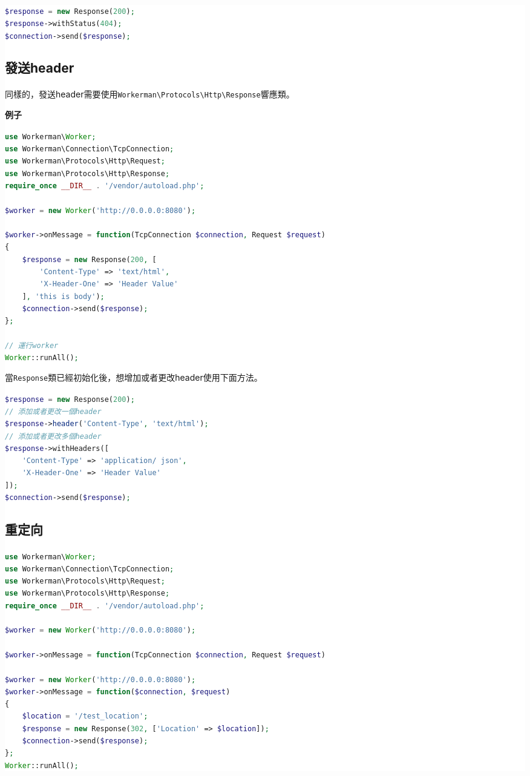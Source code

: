 ```php
$response = new Response(200);
$response->withStatus(404);
$connection->send($response);
```

## 發送header

同樣的，發送header需要使用`Workerman\Protocols\Http\Response`響應類。

**例子**
```php
use Workerman\Worker;
use Workerman\Connection\TcpConnection;
use Workerman\Protocols\Http\Request;
use Workerman\Protocols\Http\Response;
require_once __DIR__ . '/vendor/autoload.php';

$worker = new Worker('http://0.0.0.0:8080');

$worker->onMessage = function(TcpConnection $connection, Request $request)
{
    $response = new Response(200, [
        'Content-Type' => 'text/html',
        'X-Header-One' => 'Header Value'
    ], 'this is body');
    $connection->send($response);
};

// 運行worker
Worker::runAll();
```
當`Response`類已經初始化後，想增加或者更改header使用下面方法。
```php
$response = new Response(200);
// 添加或者更改一個header
$response->header('Content-Type', 'text/html');
// 添加或者更改多個header
$response->withHeaders([
    'Content-Type' => 'application/ json',
    'X-Header-One' => 'Header Value'
]);
$connection->send($response);
```

## 重定向
```php
use Workerman\Worker;
use Workerman\Connection\TcpConnection;
use Workerman\Protocols\Http\Request;
use Workerman\Protocols\Http\Response;
require_once __DIR__ . '/vendor/autoload.php';

$worker = new Worker('http://0.0.0.0:8080');

$worker->onMessage = function(TcpConnection $connection, Request $request)

$worker = new Worker('http://0.0.0.0:8080');
$worker->onMessage = function($connection, $request)
{
    $location = '/test_location';
    $response = new Response(302, ['Location' => $location]);
    $connection->send($response);
};
Worker::runAll();
```
